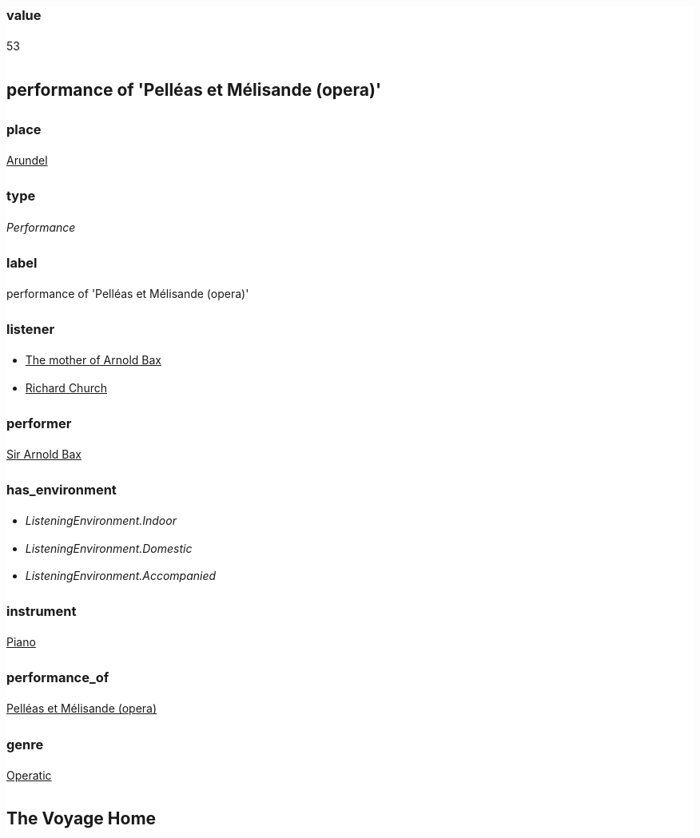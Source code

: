 ### value


53

## performance of 'Pelléas et Mélisande (opera)'

### place


[Arundel](#Arundel)

### type


*Performance*

### label


performance of 'Pelléas et Mélisande (opera)'

### listener

 - [The mother of Arnold Bax](#The-mother-of-Arnold-Bax)

 - [Richard Church](#Richard-Church)

### performer


[Sir Arnold Bax](#Sir-Arnold-Bax)

### has_environment

 - *ListeningEnvironment.Indoor*

 - *ListeningEnvironment.Domestic*

 - *ListeningEnvironment.Accompanied*

### instrument


[Piano](#Piano)

### performance_of


[Pelléas et Mélisande (opera)](#Pelléas-et-Mélisande-(opera))

### genre


[Operatic](#Operatic)

## The Voyage Home
